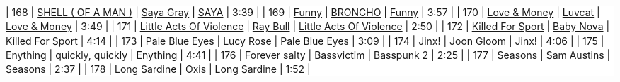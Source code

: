 | 168 | [SHELL ( OF A MAN )](https://open.spotify.com/track/79ckbJiCdKrGYPTmpFlc7u) | [Saya Gray](https://open.spotify.com/artist/4EnymklUyqZwvmHQGlRssl) | [SAYA](https://open.spotify.com/album/4w5yIvQJ8vlxDnMyN8A8qE) | 3:39 |
| 169 | [Funny](https://open.spotify.com/track/1NjQvWlo2JxKc4ST0hJdxZ) | [BRONCHO](https://open.spotify.com/artist/6Lll1MPPak4m4vZKuJB264) | [Funny](https://open.spotify.com/album/5EZn9ph9YN8zbioYjNrMmm) | 3:57 |
| 170 | [Love & Money](https://open.spotify.com/track/3ZYMLd8UWBWqC3VUdWtjMP) | [Luvcat](https://open.spotify.com/artist/2IprcYDAYTYzCl4AJH3AuT) | [Love & Money](https://open.spotify.com/album/0o7tZI8zaOJjOnS5j4UbJ8) | 3:49 |
| 171 | [Little Acts Of Violence](https://open.spotify.com/track/3GTLg27Ds17WYPaie2JRBG) | [Ray Bull](https://open.spotify.com/artist/3P4jnIuA9z5WsvkbsoqkTu) | [Little Acts Of Violence](https://open.spotify.com/album/1CYW6Tlvv7S4Bqfss4H4yX) | 2:50 |
| 172 | [Killed For Sport](https://open.spotify.com/track/2T95r9PHIfBwRLGxEEz4aW) | [Baby Nova](https://open.spotify.com/artist/2dvThKiNFqpd5CVFCtJuFf) | [Killed For Sport](https://open.spotify.com/album/1VZDqhQ0PHUGWfCLeutBeH) | 4:14 |
| 173 | [Pale Blue Eyes](https://open.spotify.com/track/4aK4bJInGOV0Skp8uYrWuE) | [Lucy Rose](https://open.spotify.com/artist/2uvY5pgdD9t1CZ5zMNw1rl) | [Pale Blue Eyes](https://open.spotify.com/album/2LnTh8KbcYBW8C8WmVS46D) | 3:09 |
| 174 | [Jinx!](https://open.spotify.com/track/43sg2nW6LjsgaXxakTuhHF) | [Joon Gloom](https://open.spotify.com/artist/3ZFdkChwfqb4vtzlBfcQPu) | [Jinx!](https://open.spotify.com/album/0C4Dk75gkYgJo6MGrVsdSb) | 4:06 |
| 175 | [Enything](https://open.spotify.com/track/2UKoazaZ4EJHGIa2UJRcPO) | [quickly, quickly](https://open.spotify.com/artist/5XTn5Az9AcSKu0oaauC5ES) | [Enything](https://open.spotify.com/album/5dOyFR717iZJDNeOoWtHQj) | 4:41 |
| 176 | [Forever salty](https://open.spotify.com/track/2BNWCIN4nxYbNhcSIol2BG) | [Bassvictim](https://open.spotify.com/artist/7f8ydynRRnrJBqWxevKLcM) | [Basspunk 2](https://open.spotify.com/album/5rkvqB9hpyAd8ZpSg9UL4r) | 2:25 |
| 177 | [Seasons](https://open.spotify.com/track/0Rb0nCwXNKtq2TETOq3gjk) | [Sam Austins](https://open.spotify.com/artist/0zmnfFQX8LWVVZyRPHRx1V) | [Seasons](https://open.spotify.com/album/3fhJVtBLypHzYymi46TSGQ) | 2:37 |
| 178 | [Long Sardine](https://open.spotify.com/track/7DeppqAvyRBMFyvbGL7Gqp) | [Oxis](https://open.spotify.com/artist/3b3mTvNu2TQcbJSKrvsOYb) | [Long Sardine](https://open.spotify.com/album/3bcaVoQfjwuDmsYoWAgvaJ) | 1:52 |